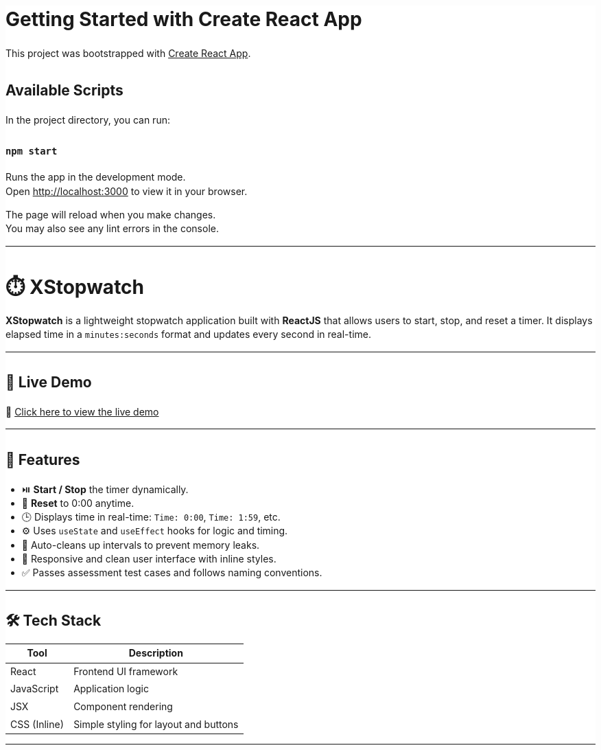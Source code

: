 # Getting Started with Create React App

This project was bootstrapped with [Create React App](https://github.com/facebook/create-react-app).

## Available Scripts

In the project directory, you can run:

### `npm start`

Runs the app in the development mode.\
Open [http://localhost:3000](http://localhost:3000) to view it in your browser.

The page will reload when you make changes.\
You may also see any lint errors in the console.

--------------------------------------------------------------------------------------------------------------------------


# ⏱️ XStopwatch

**XStopwatch** is a lightweight stopwatch application built with **ReactJS** that allows users to start, stop, and reset a timer. It displays elapsed time in a `minutes:seconds` format and updates every second in real-time.

---

## 🚀 Live Demo

🔗 [Click here to view the live demo](https://xstopwatch-2wz83zalh-kanishkas-projects-95e27a37.vercel.app/)

---

## 📌 Features

- ⏯️ **Start / Stop** the timer dynamically.
- 🔄 **Reset** to 0:00 anytime.
- 🕒 Displays time in real-time: `Time: 0:00`, `Time: 1:59`, etc.
- ⚙️ Uses `useState` and `useEffect` hooks for logic and timing.
- 🧼 Auto-cleans up intervals to prevent memory leaks.
- 📱 Responsive and clean user interface with inline styles.
- ✅ Passes assessment test cases and follows naming conventions.

---

## 🛠️ Tech Stack

| Tool       | Description                         |
|------------|-------------------------------------|
| React      | Frontend UI framework               |
| JavaScript | Application logic                   |
| JSX        | Component rendering                 |
| CSS (Inline)| Simple styling for layout and buttons |

---